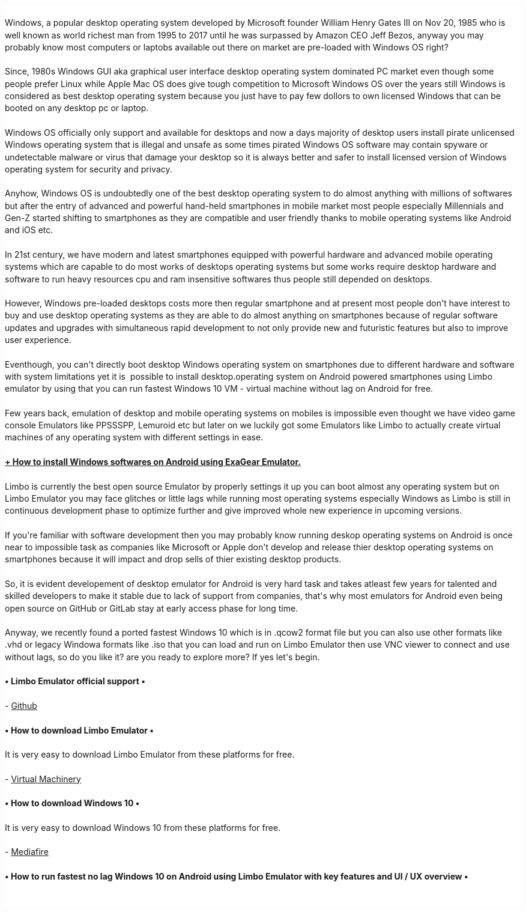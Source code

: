 </div><div><br></div><div>Windows, a popular desktop operating system developed by Microsoft founder William Henry Gates III on Nov 20, 1985 who is well known as world richest man from 1995 to 2017 until he was surpassed by Amazon CEO Jeff Bezos, anyway you may probably know most computers or laptobs available out there on market are pre-loaded with Windows OS right?</div><div><br></div><div>Since, 1980s Windows GUI aka graphical user interface desktop operating system dominated PC market even though some people prefer Linux while Apple Mac OS does give tough competition to Microsoft Windows OS over the years still Windows is considered as best desktop operating system because you just have to pay few dollors to own licensed Windows that can be booted on any desktop pc or laptop.</div><div><br></div><div>Windows OS officially only support and available for desktops and now a days majority of desktop users install pirate unlicensed Windows operating system that is illegal and unsafe as some times pirated Windows OS software may contain spyware or undetectable malware or virus that damage your desktop so it is always better and safer to install licensed version of Windows operating system for security and privacy.</div><div><br></div><div>Anyhow, Windows OS is undoubtedly one of the best desktop operating system to do almost anything with millions of softwares but after the entry of advanced and powerful hand-held smartphones in mobile market most people especially Millennials and Gen-Z started shifting to smartphones as they are compatible and user friendly thanks to mobile operating systems like Android and iOS etc.</div><div><br></div><div>In 21st century, we have modern and latest smartphones equipped with powerful hardware and advanced mobile operating systems which are capable to do most works of desktops operating systems but some works require desktop hardware and software to run heavy resources cpu and ram insensitive softwares thus people still depended on desktops.</div><div><br></div><div>However, Windows pre-loaded desktops costs more then regular smartphone and at present most people don't have interest to buy and use desktop operating systems as they are able to do almost anything on smartphones because of regular software updates and upgrades with simultaneous rapid development to not only provide new and futuristic features but also to improve user experience.</div><div><br></div><div>Eventhough, you can't directly boot desktop Windows operating system on smartphones due to different hardware and software with system limitations yet it is&nbsp; possible to install desktop.operating system on Android powered smartphones using Limbo emulator by using that you can run fastest Windows 10 VM - virtual machine without lag on Android for free.</div><div><br></div><div>Few years back, emulation of desktop and mobile operating systems on mobiles is impossible even thought we have video game console Emulators like PPSSSPP, Lemuroid etc but later on we luckily got some Emulators like Limbo to actually create virtual machines of any operating system with different settings in ease.</div><div><br></div><div><b><a href="https://www.techtracker.in/2022/05/how-to-install-windows-softwares-on.html">+ How to install Windows softwares on Android using ExaGear Emulator.</a></b></div><div><br></div><div>Limbo is currently the best open source Emulator by properly settings it up you can boot almost any operating system but on Limbo Emulator you may face glitches or little lags while running most operating systems especially Windows as Limbo is still in continuous development phase to optimize further and give improved whole new experience in upcoming versions.</div><div><br></div><div>If you're familiar with software development then you may probably know running deskop operating systems on Android is once near to impossible task as companies like Microsoft or Apple don't develop and release thier desktop operating systems on smartphones because it will impact and drop sells of thier existing desktop products.</div><div><br></div><div>So, it is evident developement of desktop emulator for Android is very hard task and takes atleast few years for talented and skilled developers to make it stable due to lack of support from companies, that's why most emulators for Android even being open source on GitHub or GitLab stay at early access phase for long time.</div><div><br></div><div>Anyway, we recently found a ported fastest Windows 10 which is in .qcow2 format file but you can also use other formats like .vhd or legacy Windowa formats like .iso that you can load and run on Limbo Emulator then use VNC viewer to connect and use without lags, so do you like it? are you ready to explore more? If yes let's begin.</div><div><br></div><div><b>• Limbo Emulator official support •</b></div><div><b><br></b></div><div>- <a href="https://github.com/limboemu/limbo">Github</a></div><div><b><br></b></div><div><b>• How to download Limbo Emulator •</b></div><div><b><br></b></div><div>It is very easy to download Limbo Emulator from these platforms for free.</div><div><br></div><div>- <a href="https://virtualmachinery.weebly.com/">Virtual Machinery</a></div><div><br></div><div><b>• How to download Windows 10 •&nbsp;</b></div><div><b><br></b></div><div>It is very easy to download Windows 10 from these platforms for free.</div><div><br></div><div>- <a href="https://www.mediafire.com/file/x207jy6tixxyvqv/Windows10.qcow2/file">Mediafire</a></div><div><b><br></b></div><div><b>• How to run fastest no lag Windows 10 on Android using Limbo Emulator with key features and UI / UX overview •</b></div><div><b><br></b></div><div><b><div class="separator" style="clear: both; text-align: center;">
  <a href="https://lh3.googleusercontent.com/-oBhmq0XqGFI/Yo1H48Qvt2I/AAAAAAAALNE/duA0OGraO4MNnPGbVnd6dCetvK0AY4--QCNcBGAsYHQ/s1600/1653426143727289-0.png" imageanchor="1" style="margin-left: 1em; margin-right: 1em;">